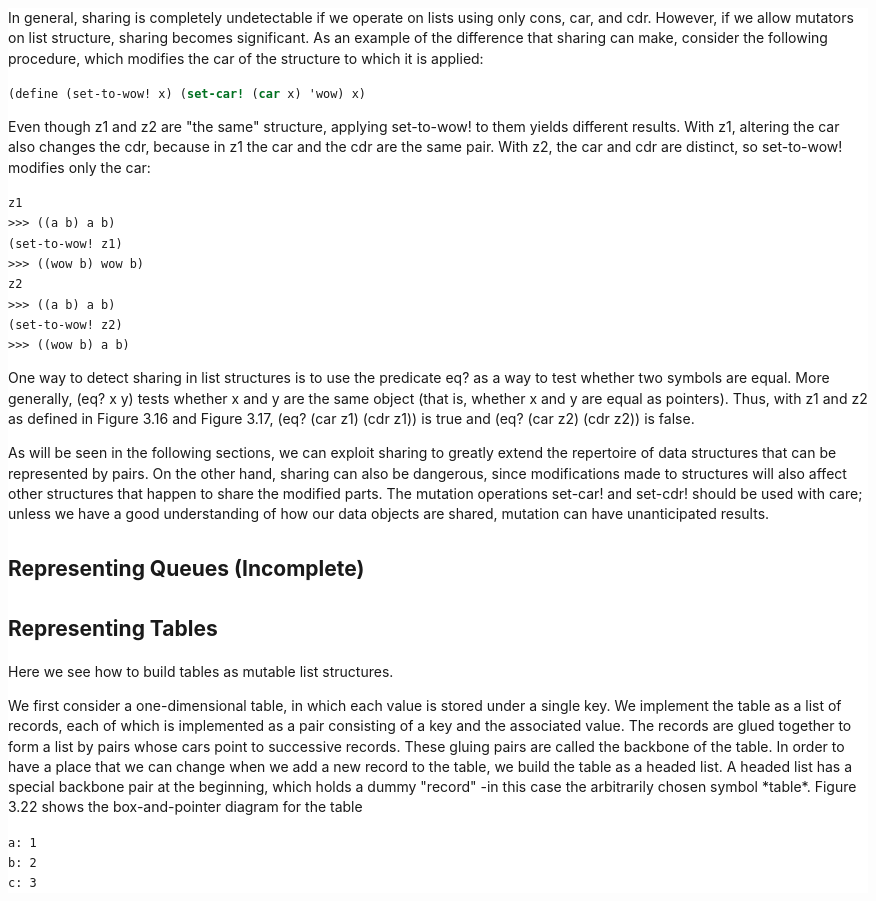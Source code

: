 In general, sharing is completely undetectable if we operate on lists using only cons, car, and cdr. However, if we allow mutators on list structure, sharing becomes significant. As an example of the difference that sharing can make, consider the following procedure, which modifies the car of the structure to which it is applied:
```Scheme
(define (set-to-wow! x) (set-car! (car x) 'wow) x)
```
Even though z1 and z2 are "the same" structure, applying set-to-wow! to them yields different results. With z1, altering the car also changes the cdr, because in z1 the car and the cdr are the same pair. With z2, the car and cdr are distinct, so set-to-wow! modifies only the car:
```Scheme
z1
>>> ((a b) a b)
(set-to-wow! z1)
>>> ((wow b) wow b)
z2
>>> ((a b) a b)
(set-to-wow! z2)
>>> ((wow b) a b)

```
One way to detect sharing in list structures is to use the predicate eq? as a way to test whether two symbols are equal. More generally, (eq? x y) tests whether x and y are the same object (that is, whether x and y are equal as pointers). Thus, with z1 and z2 as defined in Figure 3.16 and Figure 3.17, (eq? (car z1) (cdr z1)) is true and (eq? (car z2) (cdr z2)) is false.  

As will be seen in the following sections, we can exploit sharing to greatly extend the repertoire of data structures that can be represented by pairs. On the other hand, sharing can also be dangerous, since modifications made to structures will also affect other structures that happen to share the modified parts. The mutation operations set-car! and set-cdr! should be used with care; unless we have a good understanding of how our data objects are shared, mutation can have unanticipated results.

## Representing Queues (Incomplete)
## Representing Tables
Here we see how to build tables as mutable list structures.

We first consider a one-dimensional table, in which each value is stored under a single key. We implement the table as a list of records, each of which is implemented as a pair consisting of a key and the associated value. The records are glued together to form a list by pairs whose cars point to successive records. These gluing pairs are called the backbone of the table. In order to have a place that we can change when we add a new record to the table, we build the table as a headed list. A headed list has a special backbone pair at the beginning, which holds a dummy "record" -in this case the arbitrarily chosen symbol \*table\*. Figure 3.22 shows the box-and-pointer diagram for the table
```
a: 1
b: 2
c: 3
```
